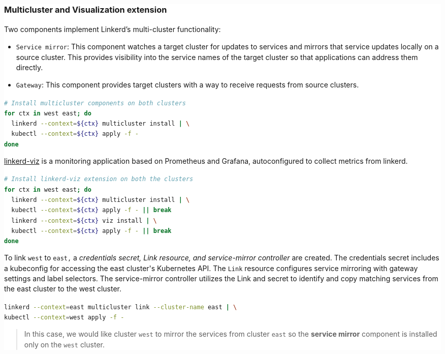 ### Multicluster and Visualization extension

Two components implement Linkerd’s multi-cluster functionality:

* `Service mirror`:  This component watches a target cluster for updates to services and mirrors that service updates locally on a source cluster. This provides visibility into the service names of the target cluster so that applications can address them directly.

* `Gateway`: This component provides target clusters with a way to receive requests from source clusters.

```bash
# Install multicluster components on both clusters
for ctx in west east; do
  linkerd --context=${ctx} multicluster install | \
  kubectl --context=${ctx} apply -f - 
done
```

[linkerd-viz](https://github.com/linkerd/linkerd-viz) is a monitoring application based on Prometheus and Grafana, autoconfigured to collect metrics from linkerd.

```bash
# Install linkerd-viz extension on both the clusters
for ctx in west east; do
  linkerd --context=${ctx} multicluster install | \
  kubectl --context=${ctx} apply -f - || break
  linkerd --context=${ctx} viz install | \
  kubectl --context=${ctx} apply -f - || break
done
```

To link `west` to `east,` a *credentials secret, Link resource, and service-mirror controller* are created. The credentials secret includes a kubeconfig for accessing the east cluster's Kubernetes API. The `Link` resource configures service mirroring with gateway settings and label selectors. The service-mirror controller utilizes the Link and secret to identify and copy matching services from the east cluster to the west cluster.

```bash
linkerd --context=east multicluster link --cluster-name east | \
kubectl --context=west apply -f -
```

> In this case, we would like cluster `west` to mirror the services from cluster `east` so the **service mirror** component is installed only on the `west` cluster.

<p align="left">